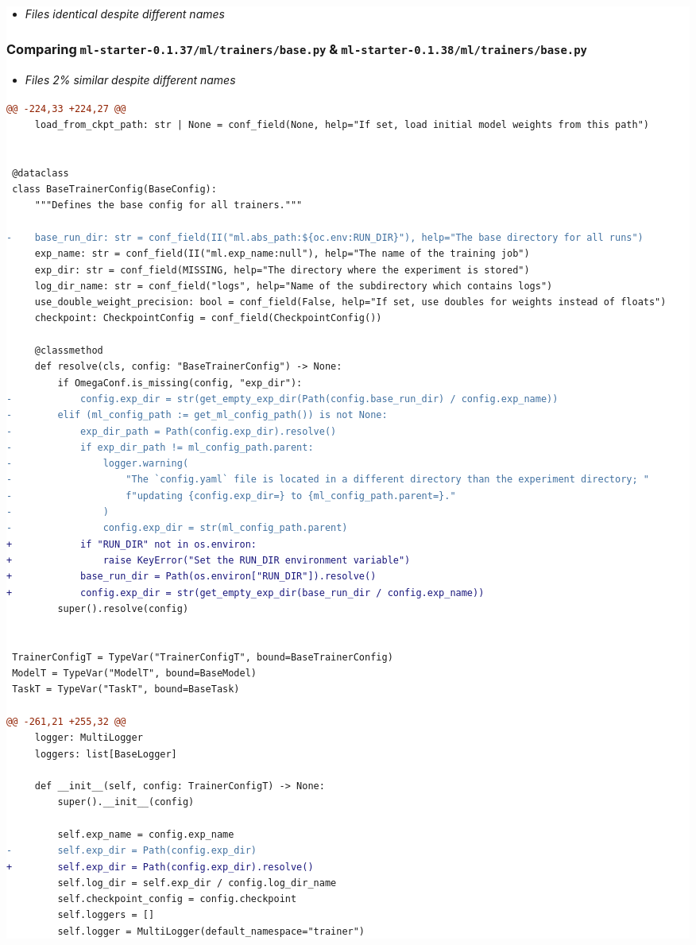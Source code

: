  * *Files identical despite different names*

### Comparing `ml-starter-0.1.37/ml/trainers/base.py` & `ml-starter-0.1.38/ml/trainers/base.py`

 * *Files 2% similar despite different names*

```diff
@@ -224,33 +224,27 @@
     load_from_ckpt_path: str | None = conf_field(None, help="If set, load initial model weights from this path")
 
 
 @dataclass
 class BaseTrainerConfig(BaseConfig):
     """Defines the base config for all trainers."""
 
-    base_run_dir: str = conf_field(II("ml.abs_path:${oc.env:RUN_DIR}"), help="The base directory for all runs")
     exp_name: str = conf_field(II("ml.exp_name:null"), help="The name of the training job")
     exp_dir: str = conf_field(MISSING, help="The directory where the experiment is stored")
     log_dir_name: str = conf_field("logs", help="Name of the subdirectory which contains logs")
     use_double_weight_precision: bool = conf_field(False, help="If set, use doubles for weights instead of floats")
     checkpoint: CheckpointConfig = conf_field(CheckpointConfig())
 
     @classmethod
     def resolve(cls, config: "BaseTrainerConfig") -> None:
         if OmegaConf.is_missing(config, "exp_dir"):
-            config.exp_dir = str(get_empty_exp_dir(Path(config.base_run_dir) / config.exp_name))
-        elif (ml_config_path := get_ml_config_path()) is not None:
-            exp_dir_path = Path(config.exp_dir).resolve()
-            if exp_dir_path != ml_config_path.parent:
-                logger.warning(
-                    "The `config.yaml` file is located in a different directory than the experiment directory; "
-                    f"updating {config.exp_dir=} to {ml_config_path.parent=}."
-                )
-                config.exp_dir = str(ml_config_path.parent)
+            if "RUN_DIR" not in os.environ:
+                raise KeyError("Set the RUN_DIR environment variable")
+            base_run_dir = Path(os.environ["RUN_DIR"]).resolve()
+            config.exp_dir = str(get_empty_exp_dir(base_run_dir / config.exp_name))
         super().resolve(config)
 
 
 TrainerConfigT = TypeVar("TrainerConfigT", bound=BaseTrainerConfig)
 ModelT = TypeVar("ModelT", bound=BaseModel)
 TaskT = TypeVar("TaskT", bound=BaseTask)
 
@@ -261,21 +255,32 @@
     logger: MultiLogger
     loggers: list[BaseLogger]
 
     def __init__(self, config: TrainerConfigT) -> None:
         super().__init__(config)
 
         self.exp_name = config.exp_name
-        self.exp_dir = Path(config.exp_dir)
+        self.exp_dir = Path(config.exp_dir).resolve()
         self.log_dir = self.exp_dir / config.log_dir_name
         self.checkpoint_config = config.checkpoint
         self.loggers = []
         self.logger = MultiLogger(default_namespace="trainer")
```